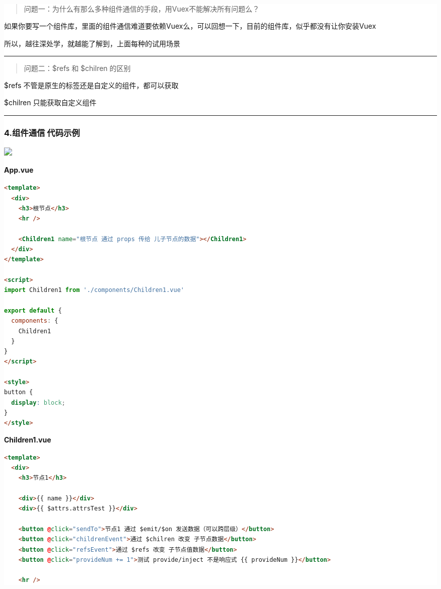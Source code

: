 > 问题一：为什么有那么多种组件通信的手段，用Vuex不能解决所有问题么？

如果你要写一个组件库，里面的组件通信难道要依赖Vuex么，可以回想一下，目前的组件库，似乎都没有让你安装Vuex

所以，越往深处学，就越能了解到，上面每种的试用场景

---

> 问题二：$refs 和  $chilren 的区别

$refs 不管是原生的标签还是自定义的组件，都可以获取

$chilren 只能获取自定义组件

---

### 4.组件通信 代码示例

<img src="https://itzkp-1253302184.cos.ap-beijing.myqcloud.com/notes/2.notes/5.MVVM%E6%A1%86%E6%9E%B6%EF%BC%88Vue%EF%BC%89/Vue%E5%9F%BA%E6%9C%AC%E4%BD%BF%E7%94%A8/%E7%BB%84%E4%BB%B6%E9%80%9A%E4%BF%A1.png" />

**App.vue**

```html
<template>
  <div>
    <h3>根节点</h3>
    <hr />

    <Children1 name="根节点 通过 props 传给 儿子节点的数据"></Children1>
  </div>
</template>

<script>
import Children1 from './components/Children1.vue'

export default {
  components: {
    Children1
  }
}
</script>

<style>
button {
  display: block;
}
</style>

```

**Children1.vue**

```html
<template>
  <div>
    <h3>节点1</h3>

    <div>{{ name }}</div>
    <div>{{ $attrs.attrsTest }}</div>

    <button @click="sendTo">节点1 通过 $emit/$on 发送数据（可以跨层级）</button>
    <button @click="childrenEvent">通过 $chilren 改变 子节点数据</button>
    <button @click="refsEvent">通过 $refs 改变 子节点值数据</button>
    <button @click="provideNum += 1">测试 provide/inject 不是响应式 {{ provideNum }}</button>

    <hr />

```